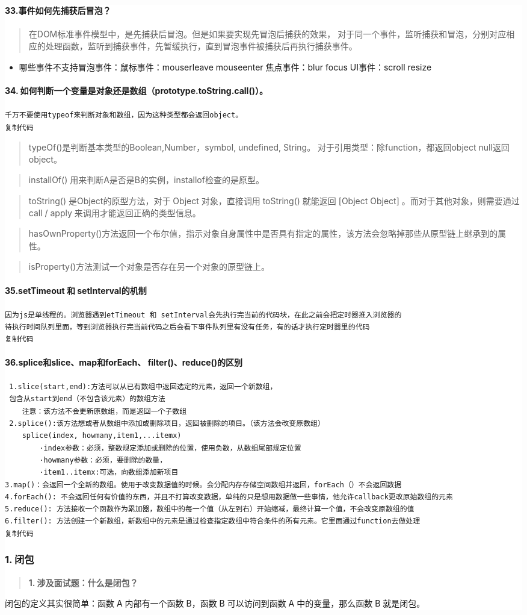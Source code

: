 #### 33.事件如何先捕获后冒泡？

> 在DOM标准事件模型中，是先捕获后冒泡。但是如果要实现先冒泡后捕获的效果， 对于同一个事件，监听捕获和冒泡，分别对应相应的处理函数，监听到捕获事件，先暂缓执行，直到冒泡事件被捕获后再执行捕获事件。

- 哪些事件不支持冒泡事件：鼠标事件：mouserleave  mouseenter 焦点事件：blur focus UI事件：scroll resize

#### 34. 如何判断一个变量是对象还是数组（prototype.toString.call()）。

```
千万不要使用typeof来判断对象和数组，因为这种类型都会返回object。
复制代码
```

> typeOf()是判断基本类型的Boolean,Number，symbol, undefined, String。 对于引用类型：除function，都返回object   null返回object。

> installOf() 用来判断A是否是B的实例，installof检查的是原型。

> toString() 是Object的原型方法，对于 Object 对象，直接调用 toString()  就能返回 [Object Object] 。而对于其他对象，则需要通过 call / apply 来调用才能返回正确的类型信息。

> hasOwnProperty()方法返回一个布尔值，指示对象自身属性中是否具有指定的属性，该方法会忽略掉那些从原型链上继承到的属性。

> isProperty()方法测试一个对象是否存在另一个对象的原型链上。

#### 35.setTimeout 和 setInterval的机制

```
因为js是单线程的。浏览器遇到etTimeout 和 setInterval会先执行完当前的代码块，在此之前会把定时器推入浏览器的
待执行时间队列里面，等到浏览器执行完当前代码之后会看下事件队列里有没有任务，有的话才执行定时器里的代码
复制代码
```

#### 36.splice和slice、map和forEach、 filter()、reduce()的区别

```
 1.slice(start,end):方法可以从已有数组中返回选定的元素，返回一个新数组，
 包含从start到end（不包含该元素）的数组方法
	注意：该方法不会更新原数组，而是返回一个子数组
 2.splice():该方法想或者从数组中添加或删除项目，返回被删除的项目。（该方法会改变原数组）
	splice(index, howmany,item1,...itemx)
		·index参数：必须，整数规定添加或删除的位置，使用负数，从数组尾部规定位置
		·howmany参数：必须，要删除的数量，
		·item1..itemx:可选，向数组添加新项目
3.map()：会返回一个全新的数组。使用于改变数据值的时候。会分配内存存储空间数组并返回，forEach（）不会返回数据
4.forEach(): 不会返回任何有价值的东西，并且不打算改变数据，单纯的只是想用数据做一些事情，他允许callback更改原始数组的元素
5.reduce(): 方法接收一个函数作为累加器，数组中的每一个值（从左到右）开始缩减，最终计算一个值，不会改变原数组的值
6.filter(): 方法创建一个新数组，新数组中的元素是通过检查指定数组中符合条件的所有元素。它里面通过function去做处理	
复制代码
```

### 1. 闭包

> **1. 涉及面试题：什么是闭包？**

闭包的定义其实很简单：函数 A 内部有一个函数 B，函数 B 可以访问到函数 A 中的变量，那么函数 B 就是闭包。
